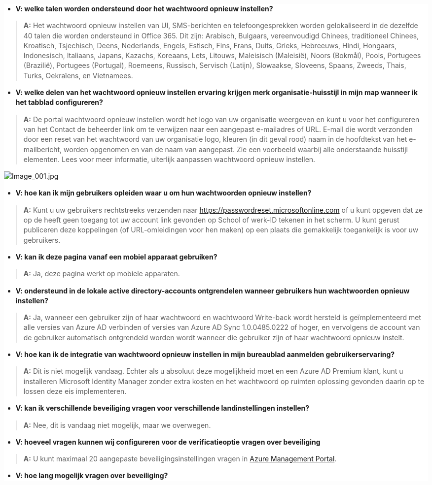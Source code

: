  - **V: welke talen worden ondersteund door het wachtwoord opnieuw instellen?**

 > **A:** Het wachtwoord opnieuw instellen van UI, SMS-berichten en telefoongesprekken worden gelokaliseerd in de dezelfde 40 talen die worden ondersteund in Office 365. Dit zijn: Arabisch, Bulgaars, vereenvoudigd Chinees, traditioneel Chinees, Kroatisch, Tsjechisch, Deens, Nederlands, Engels, Estisch, Fins, Frans, Duits, Grieks, Hebreeuws, Hindi, Hongaars, Indonesisch, Italiaans, Japans, Kazachs, Koreaans, Lets, Litouws, Maleisisch (Maleisië), Noors (Bokmål), Pools, Portugees (Brazilië), Portugees (Portugal), Roemeens, Russisch, Servisch (Latijn), Slowaakse, Sloveens, Spaans, Zweeds, Thais, Turks, Oekraïens, en Vietnamees.

 - **V: welke delen van het wachtwoord opnieuw instellen ervaring krijgen merk organisatie-huisstijl in mijn map wanneer ik het tabblad configureren?**

 > **A:** De portal wachtwoord opnieuw instellen wordt het logo van uw organisatie weergeven en kunt u voor het configureren van het Contact de beheerder link om te verwijzen naar een aangepast e-mailadres of URL. E-mail die wordt verzonden door een reset van het wachtwoord van uw organisatie logo, kleuren (in dit geval rood) naam in de hoofdtekst van het e-mailbericht, worden opgenomen en van de naam van aangepast. Zie een voorbeeld waarbij alle onderstaande huisstijl elementen. Lees voor meer informatie, uiterlijk aanpassen wachtwoord opnieuw instellen.

  ![][001]

 - **V: hoe kan ik mijn gebruikers opleiden waar u om hun wachtwoorden opnieuw instellen?**

 > **A:** Kunt u uw gebruikers rechtstreeks verzenden naar https://passwordreset.microsoftonline.com of u kunt opgeven dat ze op de heeft geen toegang tot uw account link gevonden op School of werk-ID tekenen in het scherm. U kunt gerust publiceren deze koppelingen (of URL-omleidingen voor hen maken) op een plaats die gemakkelijk toegankelijk is voor uw gebruikers.

 - **V: kan ik deze pagina vanaf een mobiel apparaat gebruiken?**

 > **A:** Ja, deze pagina werkt op mobiele apparaten.

 - **V: ondersteund in de lokale active directory-accounts ontgrendelen wanneer gebruikers hun wachtwoorden opnieuw instellen?**

 > **A:** Ja, wanneer een gebruiker zijn of haar wachtwoord en wachtwoord Write-back wordt hersteld is geïmplementeerd met alle versies van Azure AD verbinden of versies van Azure AD Sync 1.0.0485.0222 of hoger, en vervolgens de account van de gebruiker automatisch ontgrendeld worden wordt wanneer die gebruiker zijn of haar wachtwoord opnieuw instelt.

 - **V: hoe kan ik de integratie van wachtwoord opnieuw instellen in mijn bureaublad aanmelden gebruikerservaring?**

 > **A:** Dit is niet mogelijk vandaag. Echter als u absoluut deze mogelijkheid moet en een Azure AD Premium klant, kunt u installeren Microsoft Identity Manager zonder extra kosten en het wachtwoord op ruimten oplossing gevonden daarin op te lossen deze eis implementeren.

 - **V: kan ik verschillende beveiliging vragen voor verschillende landinstellingen instellen?**

 > **A:** Nee, dit is vandaag niet mogelijk, maar we overwegen.

 - **V: hoeveel vragen kunnen wij configureren voor de verificatieoptie vragen over beveiliging**

 > **A:** U kunt maximaal 20 aangepaste beveiligingsinstellingen vragen in [Azure Management Portal](https://manage.windowsazure.com).

 - **V: hoe lang mogelijk vragen over beveiliging?**


[001]: ./media/active-directory-passwords-faq/001.jpg "Image_001.jpg"
[002]: ./media/active-directory-passwords-faq/002.jpg "Image_002.jpg"